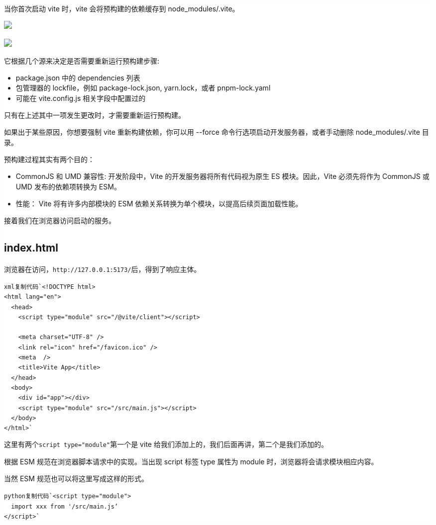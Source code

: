 当你首次启动 vite 时，vite 会将预构建的依赖缓存到 node_modules/.vite。

![](https://p3-juejin.byteimg.com/tos-cn-i-k3u1fbpfcp/03e19f46c292474e9a319308260fc0d5~tplv-k3u1fbpfcp-zoom-in-crop-mark:4536:0:0:0.awebp)

![](https://p3-juejin.byteimg.com/tos-cn-i-k3u1fbpfcp/aee0a9b3b68645558b7fa046fb10e901~tplv-k3u1fbpfcp-zoom-in-crop-mark:4536:0:0:0.awebp)

它根据几个源来决定是否需要重新运行预构建步骤:

*   package.json 中的 dependencies 列表
*   包管理器的 lockfile，例如 package-lock.json, yarn.lock，或者 pnpm-lock.yaml
*   可能在 vite.config.js 相关字段中配置过的

只有在上述其中一项发生更改时，才需要重新运行预构建。

如果出于某些原因，你想要强制 vite 重新构建依赖，你可以用 --force 命令行选项启动开发服务器，或者手动删除 node_modules/.vite 目录。

预构建过程其实有两个目的：

*   CommonJS 和 UMD 兼容性: 开发阶段中，Vite 的开发服务器将所有代码视为原生 ES 模块。因此，Vite 必须先将作为 CommonJS 或 UMD 发布的依赖项转换为 ESM。

*   性能： Vite 将有许多内部模块的 ESM 依赖关系转换为单个模块，以提高后续页面加载性能。


接着我们在浏览器访问启动的服务。

index.html
----------

浏览器在访问，`http://127.0.0.1:5173/`后，得到了响应主体。

```
xml复制代码`<!DOCTYPE html>
<html lang="en">
  <head>
    <script type="module" src="/@vite/client"></script>

    <meta charset="UTF-8" />
    <link rel="icon" href="/favicon.ico" />
    <meta  />
    <title>Vite App</title>
  </head>
  <body>
    <div id="app"></div>
    <script type="module" src="/src/main.js"></script>
  </body>
</html>`
```

这里有两个`script type="module"`第一个是 vite 给我们添加上的，我们后面再讲，第二个是我们添加的。

根据 ESM 规范在浏览器脚本请求中的实现。当出现 script 标签 type 属性为 module 时，浏览器将会请求模块相应内容。

当然 ESM 规范也可以将这里写成这样的形式。

```
python复制代码`<script type="module">
  import xxx from '/src/main.js‘
</script>`
```
